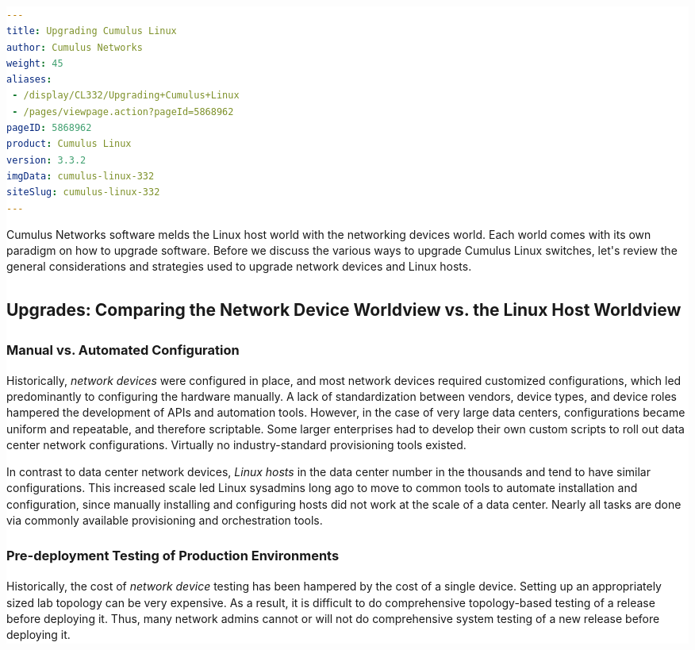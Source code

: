 ```yaml
---
title: Upgrading Cumulus Linux
author: Cumulus Networks
weight: 45
aliases:
 - /display/CL332/Upgrading+Cumulus+Linux
 - /pages/viewpage.action?pageId=5868962
pageID: 5868962
product: Cumulus Linux
version: 3.3.2
imgData: cumulus-linux-332
siteSlug: cumulus-linux-332
---
```

Cumulus Networks software melds the Linux host world with the networking
devices world. Each world comes with its own paradigm on how to upgrade
software. Before we discuss the various ways to upgrade Cumulus Linux
switches, let's review the general considerations and strategies used to
upgrade network devices and Linux hosts.

## <span>Upgrades: Comparing the Network Device Worldview vs. the Linux Host Worldview</span>

### <span>Manual vs. Automated Configuration</span>

Historically, *network devices* were configured in place, and most
network devices required customized configurations, which led
predominantly to configuring the hardware manually. A lack of
standardization between vendors, device types, and device roles hampered
the development of APIs and automation tools. However, in the case of
very large data centers, configurations became uniform and repeatable,
and therefore scriptable. Some larger enterprises had to develop their
own custom scripts to roll out data center network configurations.
Virtually no industry-standard provisioning tools existed.

In contrast to data center network devices, *Linux hosts* in the data
center number in the thousands and tend to have similar configurations.
This increased scale led Linux sysadmins long ago to move to common
tools to automate installation and configuration, since manually
installing and configuring hosts did not work at the scale of a data
center. Nearly all tasks are done via commonly available provisioning
and orchestration tools.

### <span>Pre-deployment Testing of Production Environments</span>

Historically, the cost of *network device* testing has been hampered by
the cost of a single device. Setting up an appropriately sized lab
topology can be very expensive. As a result, it is difficult to do
comprehensive topology-based testing of a release before deploying it.
Thus, many network admins cannot or will not do comprehensive system
testing of a new release before deploying it.
